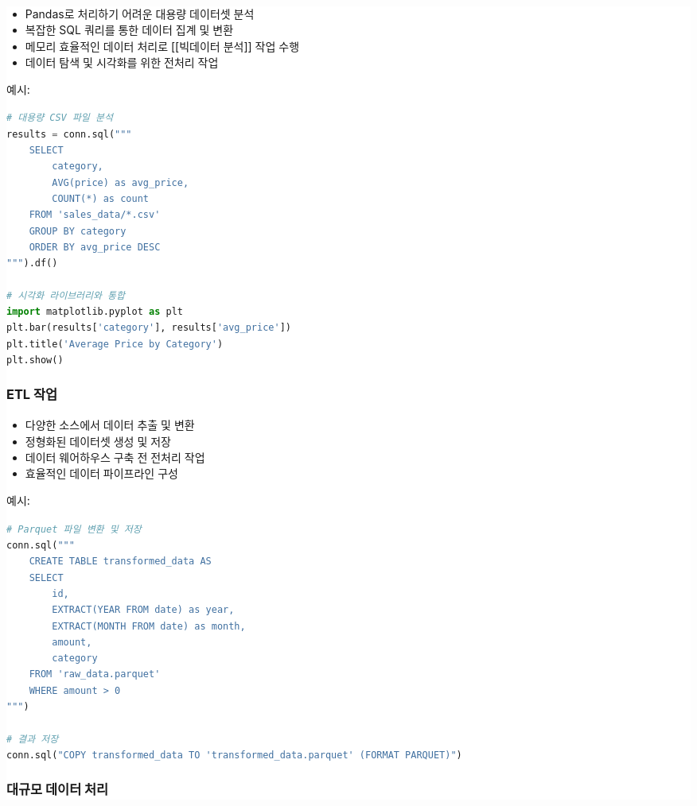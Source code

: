 - Pandas로 처리하기 어려운 대용량 데이터셋 분석
- 복잡한 SQL 쿼리를 통한 데이터 집계 및 변환
- 메모리 효율적인 데이터 처리로 [[빅데이터 분석]] 작업 수행
- 데이터 탐색 및 시각화를 위한 전처리 작업

예시:
```python
# 대용량 CSV 파일 분석
results = conn.sql("""
    SELECT 
        category,
        AVG(price) as avg_price,
        COUNT(*) as count
    FROM 'sales_data/*.csv'
    GROUP BY category
    ORDER BY avg_price DESC
""").df()

# 시각화 라이브러리와 통합
import matplotlib.pyplot as plt
plt.bar(results['category'], results['avg_price'])
plt.title('Average Price by Category')
plt.show()
```

### ETL 작업

- 다양한 소스에서 데이터 추출 및 변환
- 정형화된 데이터셋 생성 및 저장
- 데이터 웨어하우스 구축 전 전처리 작업
- 효율적인 데이터 파이프라인 구성

예시:
```python
# Parquet 파일 변환 및 저장
conn.sql("""
    CREATE TABLE transformed_data AS
    SELECT 
        id,
        EXTRACT(YEAR FROM date) as year,
        EXTRACT(MONTH FROM date) as month,
        amount,
        category
    FROM 'raw_data.parquet'
    WHERE amount > 0
""")

# 결과 저장
conn.sql("COPY transformed_data TO 'transformed_data.parquet' (FORMAT PARQUET)")
```

### 대규모 데이터 처리

